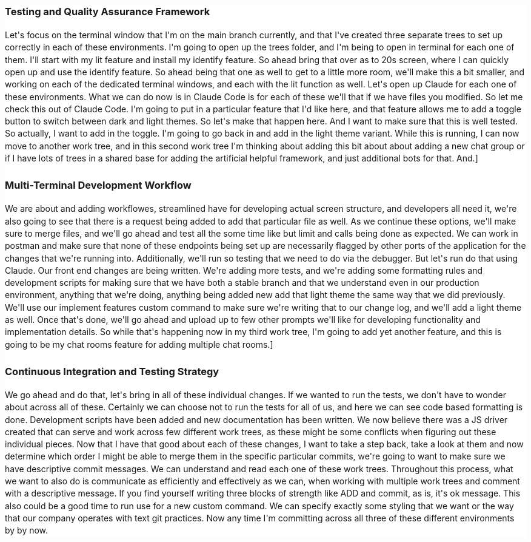 ### Testing and Quality Assurance Framework
Let's focus on the terminal window that I'm on the main branch currently, and that I've created three separate trees to set up correctly in each of these environments. I'm going to open up the trees folder, and I'm being to open in terminal for each one of them. I'll start with my lit feature and install my identify feature. So ahead bring that over as to 20s screen, where I can quickly open up and use the identify feature. So ahead being that one as well to get to a little more room, we'll make this a bit smaller, and working on each of the dedicated terminal windows, and each with the lit function as well. Let's open up Claude for each one of these environments. What we can do now is in Claude Code is for each of these we'll that if we have files you modified. So let me check this out of Claude Code. I'm going to put in a particular feature that I'd like here, and that feature allows me to add a toggle button to switch between dark and light themes. So let's make that happen here. And I want to make sure that this is well tested. So actually, I want to add in the toggle. I'm going to go back in and add in the light theme variant. While this is running, I can now move to another work tree, and in this second work tree I'm thinking about adding this bit about about adding a new chat group or if I have lots of trees in a shared base for adding the artificial helpful framework, and just additional bots for that. And.]

### Multi-Terminal Development Workflow
We are about and adding workflowes, streamlined have for developing actual screen structure, and developers all need it, we're also going to see that there is a request being added to add that particular file as well. As we continue these options, we'll make sure to merge files, and we'll go ahead and test all the some time like but limit and calls being done as expected. We can work in postman and make sure that none of these endpoints being set up are necessarily flagged by other ports of the application for the changes that we're running into. Additionally, we'll run so testing that we need to do via the debugger. But let's run do that using Claude. Our front end changes are being written. We're adding more tests, and we're adding some formatting rules and development scripts for making sure that we have both a stable branch and that we understand even in our production environment, anything that we're doing, anything being added new add that light theme the same way that we did previously. We'll use our implement features custom command to make sure we're writing that to our change log, and we'll add a light theme as well. Once that's done, we'll go ahead and upload up to few other prompts we'll like for developing functionality and implementation details. So while that's happening now in my third work tree, I'm going to add yet another feature, and this is going to be my chat rooms feature for adding multiple chat rooms.]

### Continuous Integration and Testing Strategy
We go ahead and do that, let's bring in all of these individual changes. If we wanted to run the tests, we don't have to wonder about across all of these. Certainly we can choose not to run the tests for all of us, and here we can see code based formatting is done. Development scripts have been added and new documentation has been written. We now believe there was a JS driver created that can serve and work across few different work trees, as these might be some conflicts when figuring out these individual pieces. Now that I have that good about each of these changes, I want to take a step back, take a look at them and now determine which order I might be able to merge them in the specific particular commits, we're going to want to make sure we have descriptive commit messages. We can understand and read each one of these work trees. Throughout this process, what we want to also do is communicate as efficiently and effectively as we can, when working with multiple work trees and comment with a descriptive message. If you find yourself writing three blocks of strength like ADD and commit, as is, it's ok message. This also could be a good time to run use for a new custom command. We can specify exactly some styling that we want or the way that our company operates with text git practices. Now any time I'm committing across all three of these different environments by by now.
